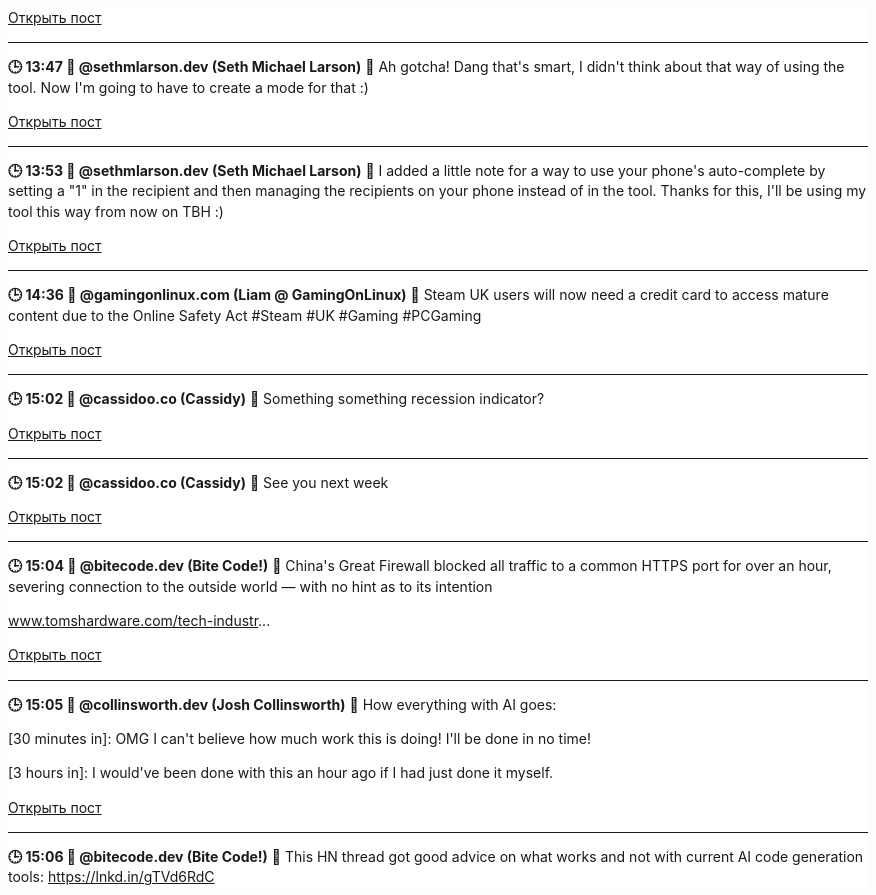 [Открыть пост](https://bsky.app/profile/sethmlarson.dev/post/3lxk6spwwwc2d)

----
**🕒 13:47 👤 @sethmlarson.dev (Seth Michael Larson)**
💬 Ah gotcha! Dang that's smart, I didn't think about that way of using the tool. Now I'm going to have to create a mode for that :)

[Открыть пост](https://bsky.app/profile/sethmlarson.dev/post/3lxk742yw6k2c)

----
**🕒 13:53 👤 @sethmlarson.dev (Seth Michael Larson)**
💬 I added a little note for a way to use your phone's auto-complete by setting a "1" in the recipient and then managing the recipients on your phone instead of in the tool. Thanks for this, I'll be using my tool this way from now on TBH :)

[Открыть пост](https://bsky.app/profile/sethmlarson.dev/post/3lxk7fqfjjc2l)

----
**🕒 14:36 👤 @gamingonlinux.com (Liam @ GamingOnLinux)**
💬 Steam UK users will now need a credit card to access mature content due to the Online Safety Act
#Steam #UK #Gaming #PCGaming

[Открыть пост](https://bsky.app/profile/gamingonlinux.com/post/3lxkbsqpyld2g)

----
**🕒 15:02 👤 @cassidoo.co (Cassidy)**
💬 Something something recession indicator?

[Открыть пост](https://bsky.app/profile/cassidoo.co/post/3lxkdb55nwk2g)

----
**🕒 15:02 👤 @cassidoo.co (Cassidy)**
💬 See you next week

[Открыть пост](https://bsky.app/profile/cassidoo.co/post/3lxkdcbjttk2g)

----
**🕒 15:04 👤 @bitecode.dev (Bite Code!)**
💬 China's Great Firewall blocked all traffic to a common HTTPS port for over an hour, severing connection to the outside world — with no hint as to its intention

www.tomshardware.com/tech-industr...

[Открыть пост](https://bsky.app/profile/bitecode.dev/post/3lxkdewvpr22k)

----
**🕒 15:05 👤 @collinsworth.dev (Josh Collinsworth)**
💬 How everything with AI goes:

[30 minutes in]: OMG I can't believe how much work this is doing! I'll be done in no time!

[3 hours in]: I would've been done with this an hour ago if I had just done it myself.

[Открыть пост](https://bsky.app/profile/collinsworth.dev/post/3lxkdge64fc2r)

----
**🕒 15:06 👤 @bitecode.dev (Bite Code!)**
💬 This HN thread got good advice on what works and not with current AI code generation tools: https://lnkd.in/gTVd6RdC
